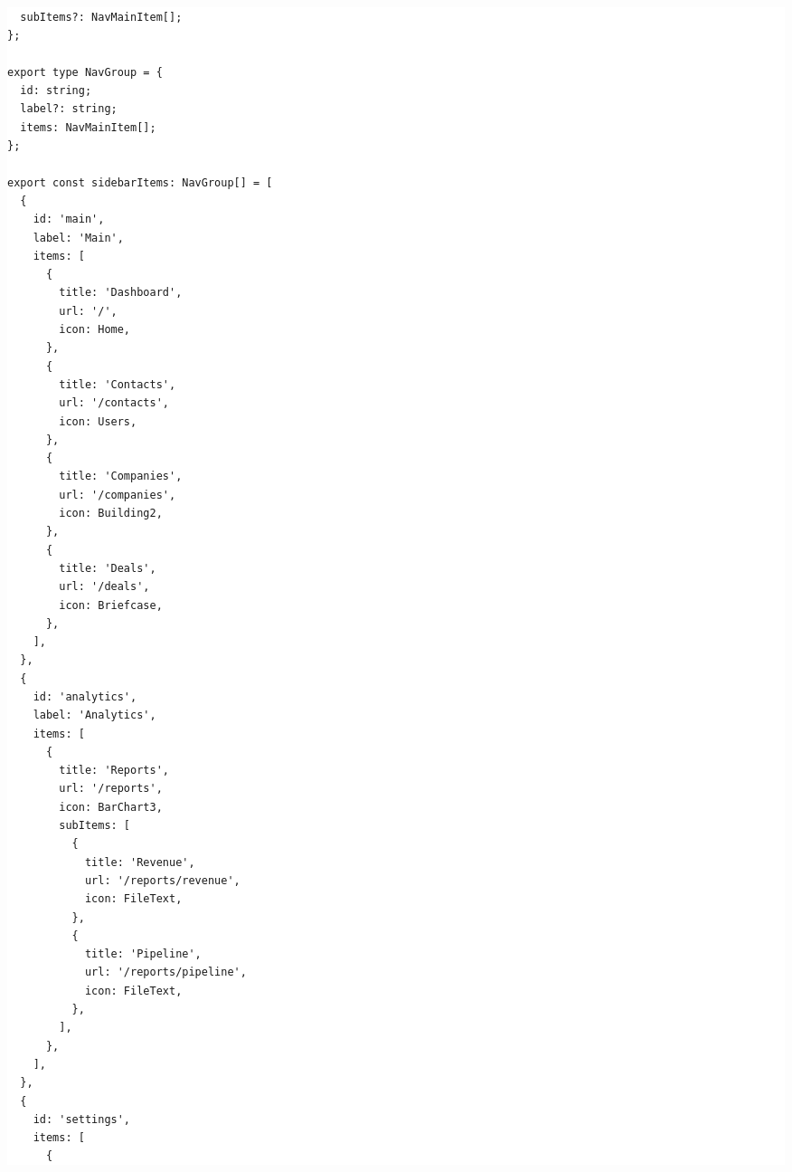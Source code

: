 ```tsx
  subItems?: NavMainItem[];
};

export type NavGroup = {
  id: string;
  label?: string;
  items: NavMainItem[];
};

export const sidebarItems: NavGroup[] = [
  {
    id: 'main',
    label: 'Main',
    items: [
      {
        title: 'Dashboard',
        url: '/',
        icon: Home,
      },
      {
        title: 'Contacts',
        url: '/contacts',
        icon: Users,
      },
      {
        title: 'Companies',
        url: '/companies',
        icon: Building2,
      },
      {
        title: 'Deals',
        url: '/deals',
        icon: Briefcase,
      },
    ],
  },
  {
    id: 'analytics',
    label: 'Analytics',
    items: [
      {
        title: 'Reports',
        url: '/reports',
        icon: BarChart3,
        subItems: [
          {
            title: 'Revenue',
            url: '/reports/revenue',
            icon: FileText,
          },
          {
            title: 'Pipeline',
            url: '/reports/pipeline',
            icon: FileText,
          },
        ],
      },
    ],
  },
  {
    id: 'settings',
    items: [
      {
```
